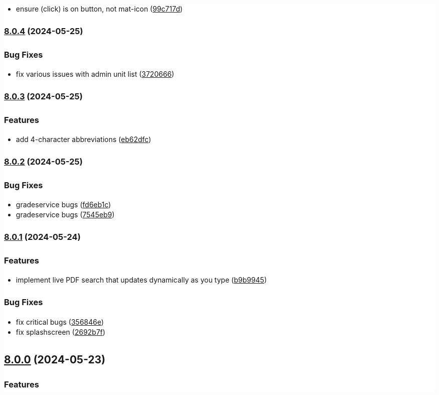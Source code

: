 * ensure (click) is on button, not mat-icon ([99c717d](https://github.com/macite/doubtfire-deploy/commit/99c717d2333de0975da1b3f282195a0b3577a3f6))

### [8.0.4](https://github.com/macite/doubtfire-deploy/compare/v8.0.3...v8.0.4) (2024-05-25)


### Bug Fixes

* fix various issues with admin unit list ([3720666](https://github.com/macite/doubtfire-deploy/commit/3720666fb4105bac274449eb468ce34e0f68bae7))

### [8.0.3](https://github.com/macite/doubtfire-deploy/compare/v8.0.2...v8.0.3) (2024-05-25)


### Features

* add 4-character abbreviations ([eb62dfc](https://github.com/macite/doubtfire-deploy/commit/eb62dfc90db836870d6c396727fc43c149808e9d))

### [8.0.2](https://github.com/macite/doubtfire-deploy/compare/v8.0.1...v8.0.2) (2024-05-25)


### Bug Fixes

* gradeservice bugs ([fd6eb1c](https://github.com/macite/doubtfire-deploy/commit/fd6eb1cd152b72cf297cbd6bd529579858afc543))
* gradeservice bugs ([7545eb9](https://github.com/macite/doubtfire-deploy/commit/7545eb92b9353d99ac8d8d7d89982cdadf9688b1))

### [8.0.1](https://github.com/macite/doubtfire-deploy/compare/v8.0.0...v8.0.1) (2024-05-24)


### Features

* implement live PDF search that updates dynamically as you type ([b9b9945](https://github.com/macite/doubtfire-deploy/commit/b9b9945346d55392e5ee9a6431d85ae92de1bde5))


### Bug Fixes

* fix critical bugs ([356846e](https://github.com/macite/doubtfire-deploy/commit/356846e5c385c484a6034553366965cde95ec78b))
* fix splashscreen ([2692b7f](https://github.com/macite/doubtfire-deploy/commit/2692b7f4a3e1ca2a5bc4df3b82a9dfd4aa2ec68a))

## [8.0.0](https://github.com/macite/doubtfire-deploy/compare/v8.0.0-6...v8.0.0) (2024-05-23)


### Features
